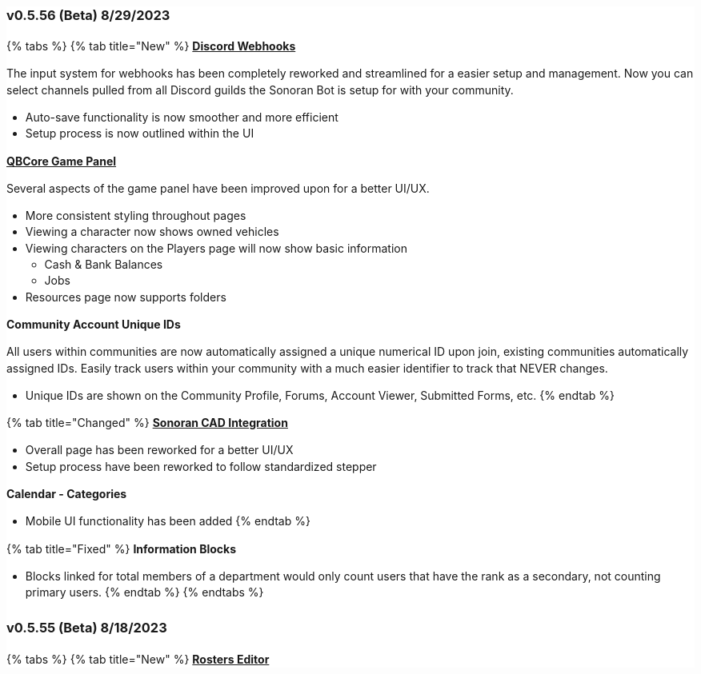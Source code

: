 ### v0.5.56 (Beta) 8/29/2023

{% tabs %}
{% tab title="New" %}
[**Discord Webhooks**](../integration-capabilities/discord-webhooks.md)

The input system for webhooks has been completely reworked and streamlined for a easier setup and management. Now you can select channels pulled from all Discord guilds the Sonoran Bot is setup for with your community.

* Auto-save functionality is now smoother and more efficient
* Setup process is now outlined within the UI

[**QBCore Game Panel**](../integration-capabilities/qb-core-game-panel/)

Several aspects of the game panel have been improved upon for a better UI/UX.

* More consistent styling throughout pages
* Viewing a character now shows owned vehicles
* Viewing characters on the Players page will now show basic information
  * Cash & Bank Balances&#x20;
  * Jobs&#x20;
* Resources page now supports folders&#x20;

**Community Account Unique IDs**

All users within communities are now automatically assigned a unique numerical ID upon join, existing communities automatically assigned IDs. Easily track users within your community with a much easier identifier to track that NEVER changes.

* Unique IDs are shown on the Community Profile, Forums, Account Viewer, Submitted Forms, etc.
{% endtab %}

{% tab title="Changed" %}
[**Sonoran CAD Integration**](../integration-capabilities/sonoran-cad-sync.md)

* Overall page has been reworked for a better UI/UX
* Setup process have been reworked to follow standardized stepper

**Calendar - Categories**

* Mobile UI functionality has been added
{% endtab %}

{% tab title="Fixed" %}
**Information Blocks**

* Blocks linked for total members of a department would only count users that have the rank as a secondary, not counting primary users.
{% endtab %}
{% endtabs %}

### v0.5.55 (Beta) 8/18/2023

{% tabs %}
{% tab title="New" %}
[**Rosters Editor**](../tutorials/user-management/creating-custom-rosters.md)
